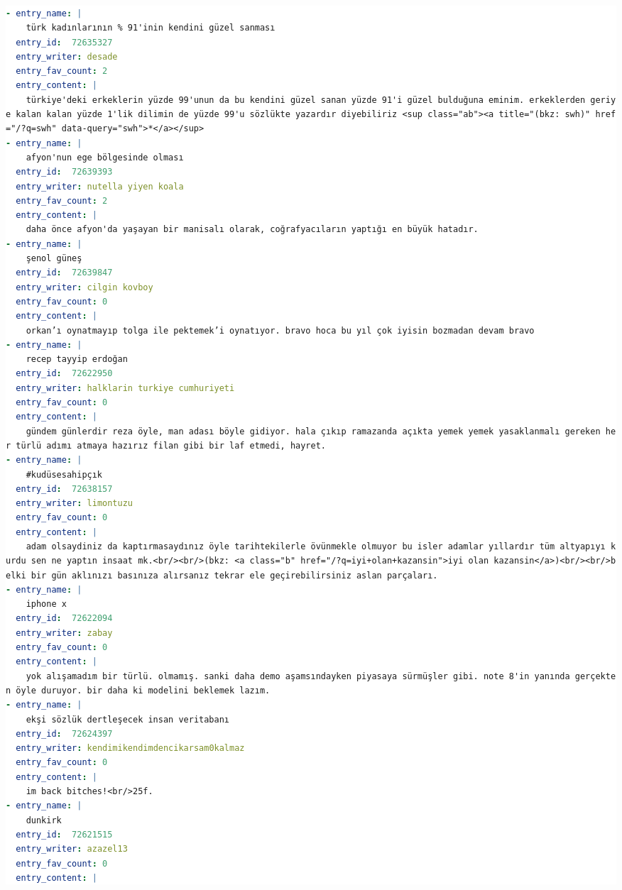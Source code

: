```yaml
- entry_name: |
    türk kadınlarının % 91'inin kendini güzel sanması
  entry_id:  72635327
  entry_writer: desade
  entry_fav_count: 2
  entry_content: |
    türkiye'deki erkeklerin yüzde 99'unun da bu kendini güzel sanan yüzde 91'i güzel bulduğuna eminim. erkeklerden geriye kalan kalan yüzde 1'lik dilimin de yüzde 99'u sözlükte yazardır diyebiliriz <sup class="ab"><a title="(bkz: swh)" href="/?q=swh" data-query="swh">*</a></sup>
- entry_name: |
    afyon'nun ege bölgesinde olması
  entry_id:  72639393
  entry_writer: nutella yiyen koala
  entry_fav_count: 2
  entry_content: |
    daha önce afyon'da yaşayan bir manisalı olarak, coğrafyacıların yaptığı en büyük hatadır.
- entry_name: |
    şenol güneş
  entry_id:  72639847
  entry_writer: cilgin kovboy
  entry_fav_count: 0
  entry_content: |
    orkan’ı oynatmayıp tolga ile pektemek’i oynatıyor. bravo hoca bu yıl çok iyisin bozmadan devam bravo
- entry_name: |
    recep tayyip erdoğan
  entry_id:  72622950
  entry_writer: halklarin turkiye cumhuriyeti
  entry_fav_count: 0
  entry_content: |
    gündem günlerdir reza öyle, man adası böyle gidiyor. hala çıkıp ramazanda açıkta yemek yemek yasaklanmalı gereken her türlü adımı atmaya hazırız filan gibi bir laf etmedi, hayret.
- entry_name: |
    #kudüsesahipçık
  entry_id:  72638157
  entry_writer: limontuzu
  entry_fav_count: 0
  entry_content: |
    adam olsaydiniz da kaptırmasaydınız öyle tarihtekilerle övünmekle olmuyor bu isler adamlar yıllardır tüm altyapıyı kurdu sen ne yaptın insaat mk.<br/><br/>(bkz: <a class="b" href="/?q=iyi+olan+kazansin">iyi olan kazansin</a>)<br/><br/>belki bir gün aklınızı basınıza alırsanız tekrar ele geçirebilirsiniz aslan parçaları.
- entry_name: |
    iphone x
  entry_id:  72622094
  entry_writer: zabay
  entry_fav_count: 0
  entry_content: |
    yok alışamadım bir türlü. olmamış. sanki daha demo aşamsındayken piyasaya sürmüşler gibi. note 8'in yanında gerçekten öyle duruyor. bir daha ki modelini beklemek lazım.
- entry_name: |
    ekşi sözlük dertleşecek insan veritabanı
  entry_id:  72624397
  entry_writer: kendimikendimdencikarsam0kalmaz
  entry_fav_count: 0
  entry_content: |
    im back bitches!<br/>25f.
- entry_name: |
    dunkirk
  entry_id:  72621515
  entry_writer: azazel13
  entry_fav_count: 0
  entry_content: |
```